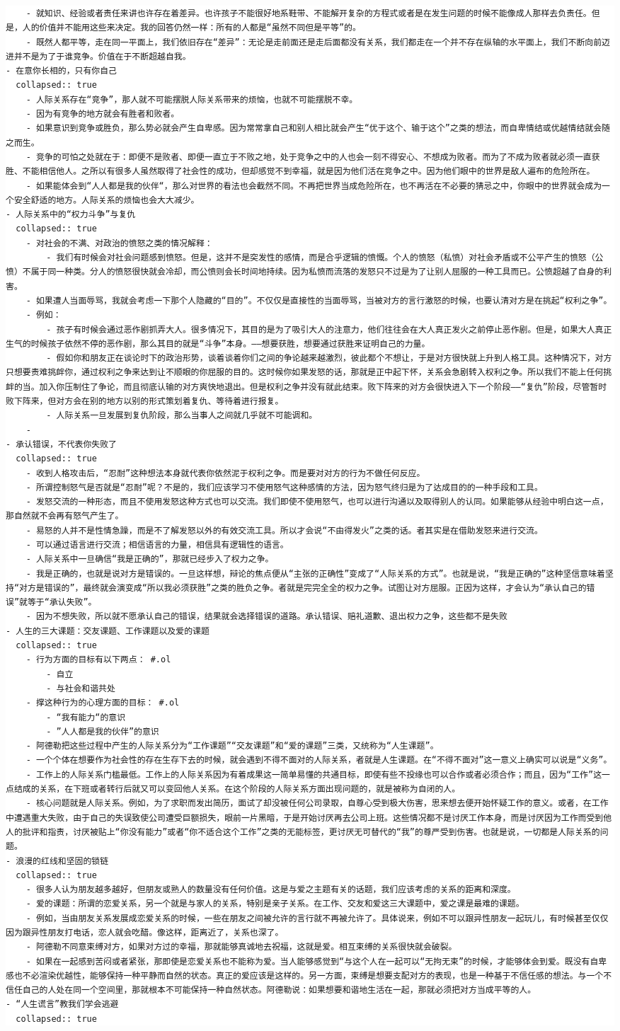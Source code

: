 		- 就知识、经验或者责任来讲也许存在着差异。也许孩子不能很好地系鞋带、不能解开复杂的方程式或者是在发生问题的时候不能像成人那样去负责任。但是，人的价值并不能用这些来决定。我的回答仍然一样：所有的人都是“虽然不同但是平等”的。
		- 既然人都平等，走在同一平面上，我们依旧存在“差异”：无论是走前面还是走后面都没有关系，我们都走在一个并不存在纵轴的水平面上，我们不断向前迈进并不是为了于谁竞争。价值在于不断超越自我。
	- 在意你长相的，只有你自己
	  collapsed:: true
		- 人际关系存在“竞争”，那人就不可能摆脱人际关系带来的烦恼，也就不可能摆脱不幸。
		- 因为有竞争的地方就会有胜者和败者。
		- 如果意识到竞争或胜负，那么势必就会产生自卑感。因为常常拿自己和别人相比就会产生“优于这个、输于这个”之类的想法，而自卑情结或优越情结就会随之而生。
		- 竞争的可怕之处就在于：即便不是败者、即便一直立于不败之地，处于竞争之中的人也会一刻不得安心、不想成为败者。而为了不成为败者就必须一直获胜、不能相信他人。之所以有很多人虽然取得了社会性的成功，但却感觉不到幸福，就是因为他们活在竞争之中。因为他们眼中的世界是敌人遍布的危险所在。
		- 如果能体会到“人人都是我的伙伴“，那么对世界的看法也会截然不同。不再把世界当成危险所在，也不再活在不必要的猜忌之中，你眼中的世界就会成为一个安全舒适的地方。人际关系的烦恼也会大大减少。
	- 人际关系中的“权力斗争”与复仇
	  collapsed:: true
		- 对社会的不满、对政治的愤怒之类的情况解释：
			- 我们有时候会对社会问题感到愤怒。但是，这并不是突发性的感情，而是合乎逻辑的愤慨。个人的愤怒（私愤）对社会矛盾或不公平产生的愤怒（公愤）不属于同一种类。分人的愤怒很快就会冷却，而公愤则会长时间地持续。因为私愤而流落的发怒只不过是为了让别人屈服的一种工具而已。公愤超越了自身的利害。
		- 如果遭人当面辱骂，我就会考虑一下那个人隐藏的“目的”。不仅仅是直接性的当面辱骂，当被对方的言行激怒的时候，也要认清对方是在挑起“权利之争”。
		- 例如：
			- 孩子有时候会通过恶作剧抓弄大人。很多情况下，其目的是为了吸引大人的注意力，他们往往会在大人真正发火之前停止恶作剧。但是，如果大人真正生气的时候孩子依然不停的恶作剧，那么其目的就是“斗争”本身。——想要获胜，想要通过获胜来证明自己的力量。
			- 假如你和朋友正在谈论时下的政治形势，谈着谈着你们之间的争论越来越激烈，彼此都个不想让，于是对方很快就上升到人格工具。这种情况下，对方只想要责难挑衅你，通过权利之争来达到让不顺眼的你屈服的目的。这时候你如果发怒的话，那就是正中起下怀，关系会急剧转入权利之争。所以我们不能上任何挑衅的当。加入你压制住了争论，而且彻底认输的对方爽快地退出。但是权利之争并没有就此结束。败下阵来的对方会很快进入下一个阶段——“复仇”阶段，尽管暂时败下阵来，但对方会在别的地方以别的形式策划着复仇、等待着进行报复。
			- 人际关系一旦发展到复仇阶段，那么当事人之间就几乎就不可能调和。
		-
	- 承认错误，不代表你失败了
	  collapsed:: true
		- 收到人格攻击后，“忍耐”这种想法本身就代表你依然泥于权利之争。而是要对对方的行为不做任何反应。
		- 所谓控制怒气是否就是“忍耐”呢？不是的，我们应该学习不使用怒气这种感情的方法，因为怒气终归是为了达成目的的一种手段和工具。
		- 发怒交流的一种形态，而且不使用发怒这种方式也可以交流。我们即使不使用怒气，也可以进行沟通以及取得别人的认同。如果能够从经验中明白这一点，那自然就不会再有怒气产生了。
		- 易怒的人并不是性情急躁，而是不了解发怒以外的有效交流工具。所以才会说“不由得发火”之类的话。者其实是在借助发怒来进行交流。
		- 可以通过语言进行交流；相信语言的力量，相信具有逻辑性的语言。
		- 人际关系中一旦确信“我是正确的”，那就已经步入了权力之争。
		- 我是正确的，也就是说对方是错误的。一旦这样想，辩论的焦点便从“主张的正确性”变成了“人际关系的方式”。也就是说，“我是正确的”这种坚信意味着坚持“对方是错误的”，最终就会演变成“所以我必须获胜”之类的胜负之争。者就是完完全全的权力之争。试图让对方屈服。正因为这样，才会认为“承认自己的错误”就等于“承认失败”。
		- 因为不想失败，所以就不愿承认自己的错误，结果就会选择错误的道路。承认错误、赔礼道歉、退出权力之争，这些都不是失败
	- 人生的三大课题：交友课题、工作课题以及爱的课题
	  collapsed:: true
		- 行为方面的目标有以下两点： #.ol
			- 自立
			- 与社会和谐共处
		- 撑这种行为的心理方面的目标： #.ol
			- “我有能力“的意识
			- ”人人都是我的伙伴”的意识
		- 阿德勒把这些过程中产生的人际关系分为“工作课题”“交友课题”和“爱的课题”三类，又统称为“人生课题”。
		- 一个个体在想要作为社会性的存在生存下去的时候，就会遇到不得不面对的人际关系，者就是人生课题。在“不得不面对”这一意义上确实可以说是“义务”。
		- 工作上的人际关系门槛最低。工作上的人际关系因为有着成果这一简单易懂的共通目标，即使有些不投缘也可以合作或者必须合作；而且，因为“工作”这一点结成的关系，在下班或者转行后就又可以变回他人关系。在这个阶段的人际关系方面出现问题的，就是被称为自闭的人。
		- 核心问题就是人际关系。例如，为了求职而发出简历，面试了却没被任何公司录取，自尊心受到极大伤害，思来想去便开始怀疑工作的意义。或者，在工作中遭遇重大失败，由于自己的失误致使公司遭受巨额损失，眼前一片黑暗，于是开始讨厌再去公司上班。这些情况都不是讨厌工作本身，而是讨厌因为工作而受到他人的批评和指责，讨厌被贴上“你没有能力”或者“你不适合这个工作”之类的无能标签，更讨厌无可替代的“我”的尊严受到伤害。也就是说，一切都是人际关系的问题。
	- 浪漫的红线和坚固的锁链
	  collapsed:: true
		- 很多人认为朋友越多越好，但朋友或熟人的数量没有任何价值。这是与爱之主题有关的话题，我们应该考虑的关系的距离和深度。
		- 爱的课题：所谓的恋爱关系，另一个就是与家人的关系，特别是亲子关系。在工作、交友和爱这三大课题中，爱之课是最难的课题。
		- 例如，当由朋友关系发展成恋爱关系的时候，一些在朋友之间被允许的言行就不再被允许了。具体说来，例如不可以跟异性朋友一起玩儿，有时候甚至仅仅因为跟异性朋友打电话，恋人就会吃醋。像这样，距离近了，关系也深了。
		- 阿德勒不同意束缚对方，如果对方过的幸福，那就能够真诚地去祝福，这就是爱。相互束缚的关系很快就会破裂。
		- 如果在一起感到苦闷或者紧张，那即使是恋爱关系也不能称为爱。当人能够感觉到“与这个人在一起可以“无拘无束”的时候，才能够体会到爱。既没有自卑感也不必渲染优越性，能够保持一种平静而自然的状态。真正的爱应该是这样的。另一方面，束缚是想要支配对方的表现，也是一种基于不信任感的想法。与一个不信任自己的人处在同一个空间里，那就根本不可能保持一种自然状态。阿德勒说：如果想要和谐地生活在一起，那就必须把对方当成平等的人。
	- “人生谎言”教我们学会逃避
	  collapsed:: true